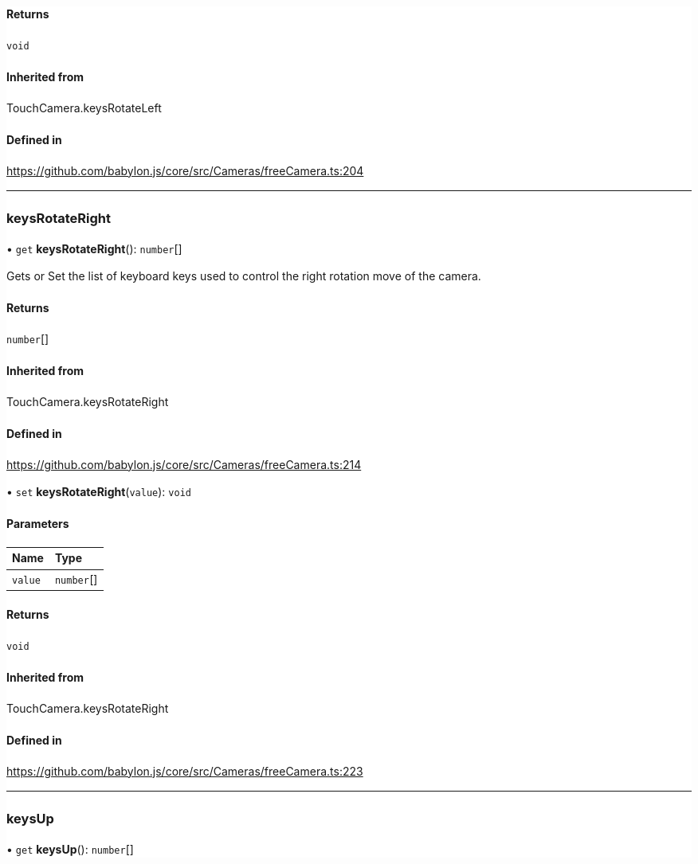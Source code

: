 #### Returns

`void`

#### Inherited from

TouchCamera.keysRotateLeft

#### Defined in

https://github.com/babylon.js/core/src/Cameras/freeCamera.ts:204

___

### keysRotateRight

• `get` **keysRotateRight**(): `number`[]

Gets or Set the list of keyboard keys used to control the right rotation move of the camera.

#### Returns

`number`[]

#### Inherited from

TouchCamera.keysRotateRight

#### Defined in

https://github.com/babylon.js/core/src/Cameras/freeCamera.ts:214

• `set` **keysRotateRight**(`value`): `void`

#### Parameters

| Name | Type |
| :------ | :------ |
| `value` | `number`[] |

#### Returns

`void`

#### Inherited from

TouchCamera.keysRotateRight

#### Defined in

https://github.com/babylon.js/core/src/Cameras/freeCamera.ts:223

___

### keysUp

• `get` **keysUp**(): `number`[]

